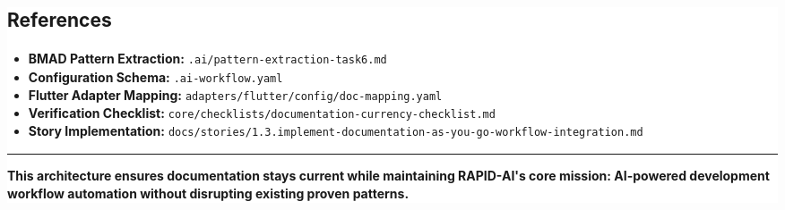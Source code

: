 
## References

- **BMAD Pattern Extraction:** `.ai/pattern-extraction-task6.md`
- **Configuration Schema:** `.ai-workflow.yaml`
- **Flutter Adapter Mapping:** `adapters/flutter/config/doc-mapping.yaml`
- **Verification Checklist:** `core/checklists/documentation-currency-checklist.md`
- **Story Implementation:** `docs/stories/1.3.implement-documentation-as-you-go-workflow-integration.md`

---

**This architecture ensures documentation stays current while maintaining RAPID-AI's core mission: AI-powered development workflow automation without disrupting existing proven patterns.**
